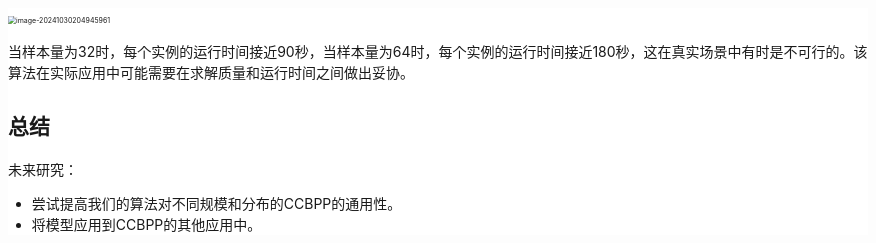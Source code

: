 <img src="{{site.url}}/img/2024-10-30-LEARNING_TO_SOLVE_CLASS-CONSTRAINED_BIN_PACKING_PROBLEMS_VIA_ENCODER-DECODER_MODEL/image-20241030204945961.png" alt="image-20241030204945961" style="zoom:50%;" />

当样本量为32时，每个实例的运行时间接近90秒，当样本量为64时，每个实例的运行时间接近180秒，这在真实场景中有时是不可行的。该算法在实际应用中可能需要在求解质量和运行时间之间做出妥协。

## 总结

未来研究：

- 尝试提高我们的算法对不同规模和分布的CCBPP的通用性。
- 将模型应用到CCBPP的其他应用中。

















